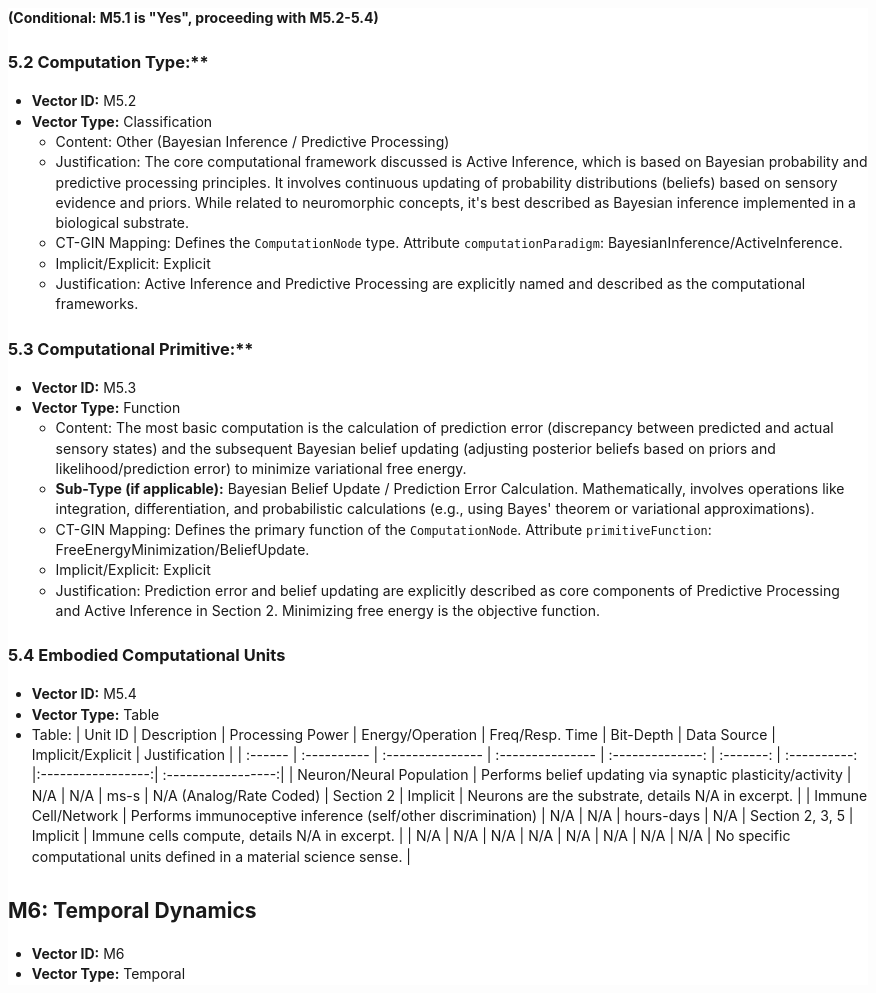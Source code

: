 **(Conditional: M5.1 is "Yes", proceeding with M5.2-5.4)**

### 5.2 Computation Type:**

*   **Vector ID:** M5.2
*   **Vector Type:** Classification
    *   Content: Other (Bayesian Inference / Predictive Processing)
    *   Justification: The core computational framework discussed is Active Inference, which is based on Bayesian probability and predictive processing principles. It involves continuous updating of probability distributions (beliefs) based on sensory evidence and priors. While related to neuromorphic concepts, it's best described as Bayesian inference implemented in a biological substrate.
    *   CT-GIN Mapping: Defines the `ComputationNode` type. Attribute `computationParadigm`: BayesianInference/ActiveInference.
    *    Implicit/Explicit: Explicit
    *    Justification: Active Inference and Predictive Processing are explicitly named and described as the computational frameworks.

### 5.3 Computational Primitive:**

*   **Vector ID:** M5.3
*   **Vector Type:** Function
    *   Content: The most basic computation is the calculation of prediction error (discrepancy between predicted and actual sensory states) and the subsequent Bayesian belief updating (adjusting posterior beliefs based on priors and likelihood/prediction error) to minimize variational free energy.
    *   **Sub-Type (if applicable):** Bayesian Belief Update / Prediction Error Calculation. Mathematically, involves operations like integration, differentiation, and probabilistic calculations (e.g., using Bayes' theorem or variational approximations).
    *   CT-GIN Mapping: Defines the primary function of the `ComputationNode`. Attribute `primitiveFunction`: FreeEnergyMinimization/BeliefUpdate.
    *   Implicit/Explicit: Explicit
    * Justification: Prediction error and belief updating are explicitly described as core components of Predictive Processing and Active Inference in Section 2. Minimizing free energy is the objective function.

### 5.4 Embodied Computational Units
* **Vector ID:** M5.4
* **Vector Type:** Table
*   Table:
| Unit ID | Description | Processing Power | Energy/Operation | Freq/Resp. Time | Bit-Depth | Data Source | Implicit/Explicit | Justification |
| :------ | :---------- | :--------------- | :--------------- | :--------------: | :-------: | :----------: |:-----------------:| :-----------------:|
| Neuron/Neural Population | Performs belief updating via synaptic plasticity/activity | N/A | N/A | ms-s | N/A (Analog/Rate Coded) | Section 2 | Implicit | Neurons are the substrate, details N/A in excerpt. |
| Immune Cell/Network | Performs immunoceptive inference (self/other discrimination) | N/A | N/A | hours-days | N/A | Section 2, 3, 5 | Implicit | Immune cells compute, details N/A in excerpt. |
| N/A | N/A | N/A | N/A | N/A | N/A | N/A | N/A | No specific computational units defined in a material science sense. |


## M6: Temporal Dynamics
*   **Vector ID:** M6
*   **Vector Type:** Temporal
